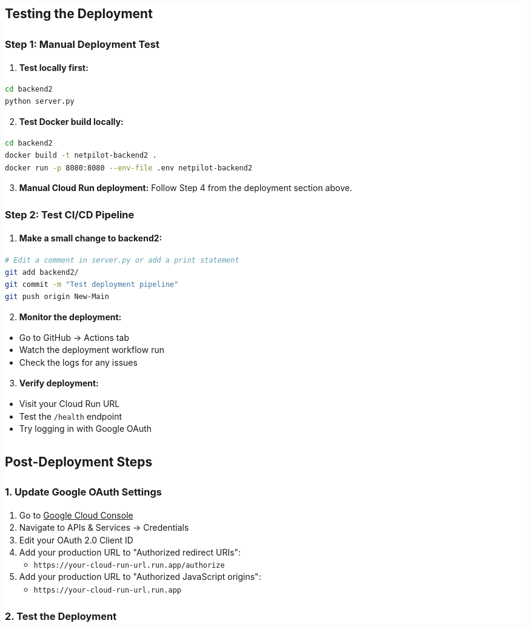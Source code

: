 ## Testing the Deployment

### Step 1: Manual Deployment Test

1. **Test locally first:**
```bash
cd backend2
python server.py
```

2. **Test Docker build locally:**
```bash
cd backend2
docker build -t netpilot-backend2 .
docker run -p 8080:8080 --env-file .env netpilot-backend2
```

3. **Manual Cloud Run deployment:**
Follow Step 4 from the deployment section above.

### Step 2: Test CI/CD Pipeline

1. **Make a small change to backend2:**
```bash
# Edit a comment in server.py or add a print statement
git add backend2/
git commit -m "Test deployment pipeline"
git push origin New-Main
```

2. **Monitor the deployment:**
- Go to GitHub → Actions tab
- Watch the deployment workflow run
- Check the logs for any issues

3. **Verify deployment:**
- Visit your Cloud Run URL
- Test the `/health` endpoint
- Try logging in with Google OAuth

## Post-Deployment Steps

### 1. Update Google OAuth Settings

1. Go to [Google Cloud Console](https://console.cloud.google.com/)
2. Navigate to APIs & Services → Credentials
3. Edit your OAuth 2.0 Client ID
4. Add your production URL to "Authorized redirect URIs":
   - `https://your-cloud-run-url.run.app/authorize`
5. Add your production URL to "Authorized JavaScript origins":
   - `https://your-cloud-run-url.run.app`

### 2. Test the Deployment
